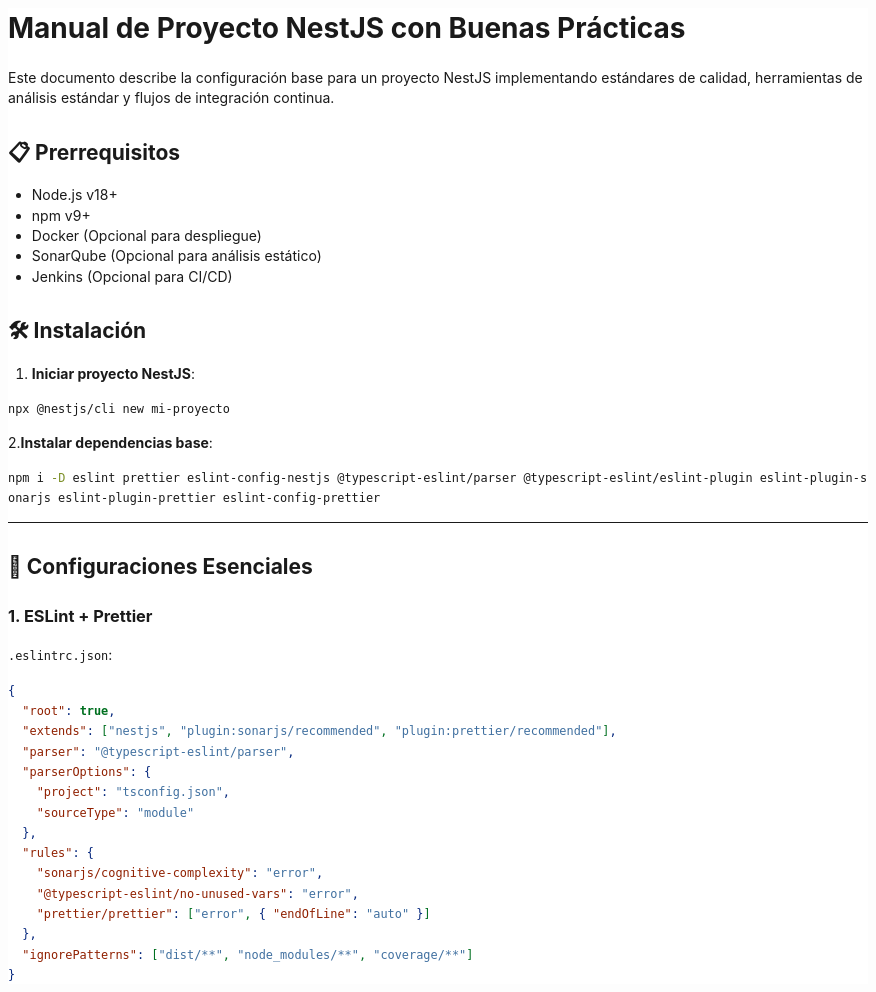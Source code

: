 # Manual de Proyecto NestJS con Buenas Prácticas

Este documento describe la configuración base para un proyecto NestJS implementando estándares de calidad, herramientas de análisis estándar y flujos de integración continua.

## 📋 Prerrequisitos

- Node.js v18+
- npm v9+
- Docker (Opcional para despliegue)
- SonarQube (Opcional para análisis estático)
- Jenkins (Opcional para CI/CD)

## 🛠 Instalación

1. **Iniciar proyecto NestJS**:

```bash
npx @nestjs/cli new mi-proyecto
```

2.**Instalar dependencias base**:

```bash
npm i -D eslint prettier eslint-config-nestjs @typescript-eslint/parser @typescript-eslint/eslint-plugin eslint-plugin-sonarjs eslint-plugin-prettier eslint-config-prettier
```

---

## 🔧 Configuraciones Esenciales

### 1. ESLint + Prettier

`.eslintrc.json`:

```json
{
  "root": true,
  "extends": ["nestjs", "plugin:sonarjs/recommended", "plugin:prettier/recommended"],
  "parser": "@typescript-eslint/parser",
  "parserOptions": {
    "project": "tsconfig.json",
    "sourceType": "module"
  },
  "rules": {
    "sonarjs/cognitive-complexity": "error",
    "@typescript-eslint/no-unused-vars": "error",
    "prettier/prettier": ["error", { "endOfLine": "auto" }]
  },
  "ignorePatterns": ["dist/**", "node_modules/**", "coverage/**"]
}
```
